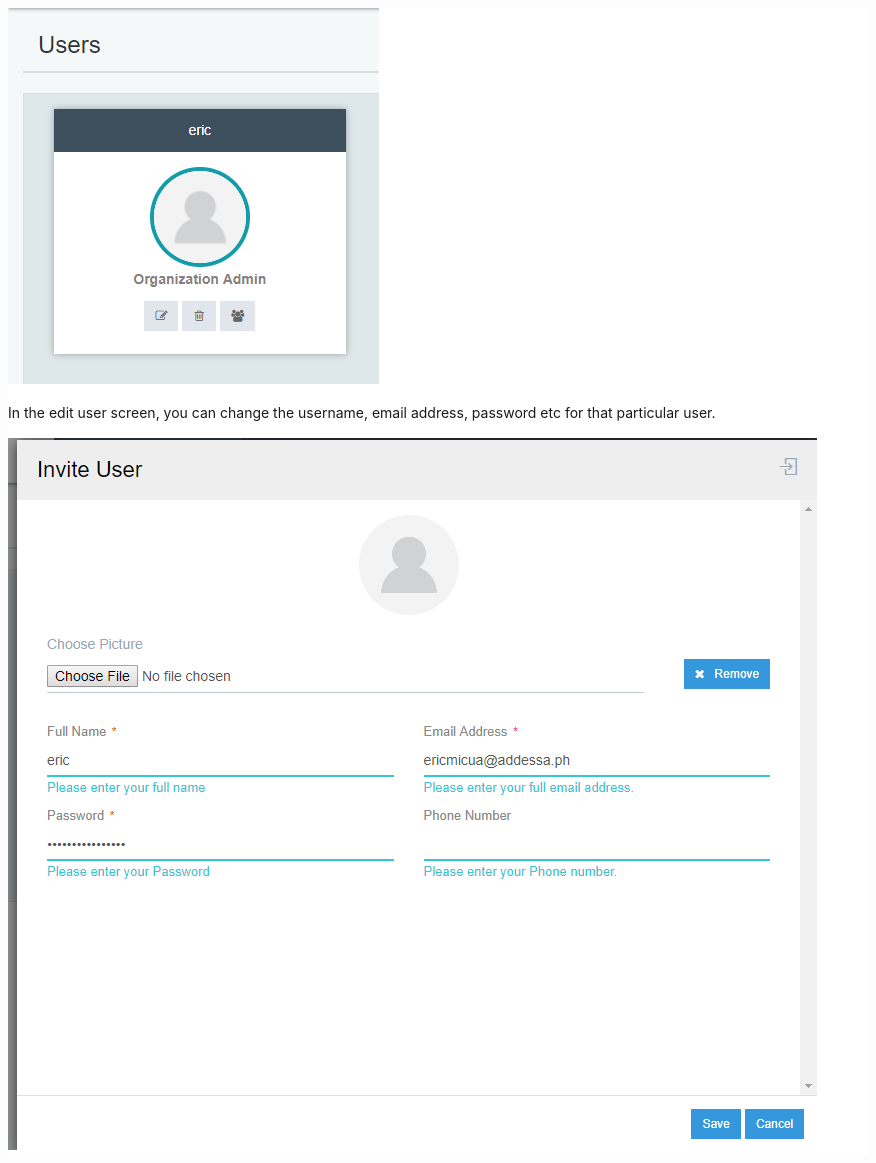 ![Usernode](/staticfiles/root/media/Usernode.PNG)

In the edit user screen, you can change the username, email address, password etc for that particular user.

![InviteUser](/staticfiles/root/media/InviteUser.PNG)
